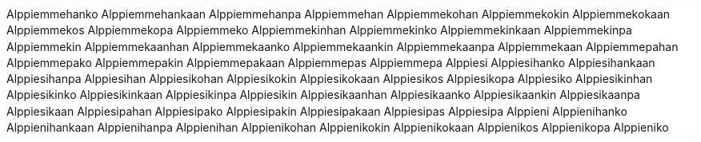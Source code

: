 Alppiemmehanko
Alppiemmehankaan
Alppiemmehanpa
Alppiemmehan
Alppiemmekohan
Alppiemmekokin
Alppiemmekokaan
Alppiemmekos
Alppiemmekopa
Alppiemmeko
Alppiemmekinhan
Alppiemmekinko
Alppiemmekinkaan
Alppiemmekinpa
Alppiemmekin
Alppiemmekaanhan
Alppiemmekaanko
Alppiemmekaankin
Alppiemmekaanpa
Alppiemmekaan
Alppiemmepahan
Alppiemmepako
Alppiemmepakin
Alppiemmepakaan
Alppiemmepas
Alppiemmepa
Alppiesi
Alppiesihanko
Alppiesihankaan
Alppiesihanpa
Alppiesihan
Alppiesikohan
Alppiesikokin
Alppiesikokaan
Alppiesikos
Alppiesikopa
Alppiesiko
Alppiesikinhan
Alppiesikinko
Alppiesikinkaan
Alppiesikinpa
Alppiesikin
Alppiesikaanhan
Alppiesikaanko
Alppiesikaankin
Alppiesikaanpa
Alppiesikaan
Alppiesipahan
Alppiesipako
Alppiesipakin
Alppiesipakaan
Alppiesipas
Alppiesipa
Alppieni
Alppienihanko
Alppienihankaan
Alppienihanpa
Alppienihan
Alppienikohan
Alppienikokin
Alppienikokaan
Alppienikos
Alppienikopa
Alppieniko